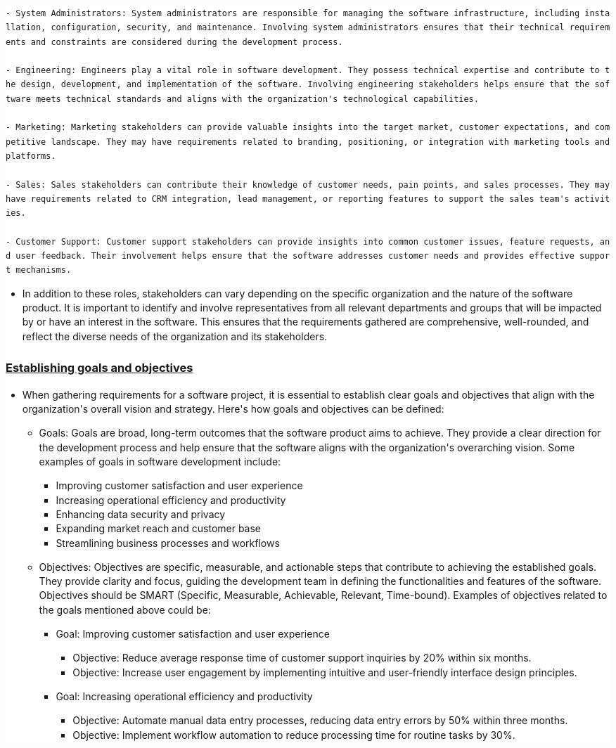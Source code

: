     - System Administrators: System administrators are responsible for managing the software infrastructure, including installation, configuration, security, and maintenance. Involving system administrators ensures that their technical requirements and constraints are considered during the development process.

    - Engineering: Engineers play a vital role in software development. They possess technical expertise and contribute to the design, development, and implementation of the software. Involving engineering stakeholders helps ensure that the software meets technical standards and aligns with the organization's technological capabilities.

    - Marketing: Marketing stakeholders can provide valuable insights into the target market, customer expectations, and competitive landscape. They may have requirements related to branding, positioning, or integration with marketing tools and platforms.

    - Sales: Sales stakeholders can contribute their knowledge of customer needs, pain points, and sales processes. They may have requirements related to CRM integration, lead management, or reporting features to support the sales team's activities.

    - Customer Support: Customer support stakeholders can provide insights into common customer issues, feature requests, and user feedback. Their involvement helps ensure that the software addresses customer needs and provides effective support mechanisms.

- In addition to these roles, stakeholders can vary depending on the specific organization and the nature of the software product. It is important to identify and involve representatives from all relevant departments and groups that will be impacted by or have an interest in the software. This ensures that the requirements gathered are comprehensive, well-rounded, and reflect the diverse needs of the organization and its stakeholders.

### <ins>Establishing goals and objectives</ins>
- When gathering requirements for a software project, it is essential to establish clear goals and objectives that align with the organization's overall vision and strategy. Here's how goals and objectives can be defined:

    - Goals: Goals are broad, long-term outcomes that the software product aims to achieve. They provide a clear direction for the development process and help ensure that the software aligns with the organization's overarching vision. Some examples of goals in software development include:
        - Improving customer satisfaction and user experience
        - Increasing operational efficiency and productivity
        - Enhancing data security and privacy
        - Expanding market reach and customer base
        - Streamlining business processes and workflows

    - Objectives: Objectives are specific, measurable, and actionable steps that contribute to achieving the established goals. They provide clarity and focus, guiding the development team in defining the functionalities and features of the software. Objectives should be SMART (Specific, Measurable, Achievable, Relevant, Time-bound). Examples of objectives related to the goals mentioned above could be:

        - Goal: Improving customer satisfaction and user experience
            - Objective: Reduce average response time of customer support inquiries by 20% within six months.
            - Objective: Increase user engagement by implementing intuitive and user-friendly interface design principles.

        - Goal: Increasing operational efficiency and productivity
            - Objective: Automate manual data entry processes, reducing data entry errors by 50% within three months.
            - Objective: Implement workflow automation to reduce processing time for routine tasks by 30%.
